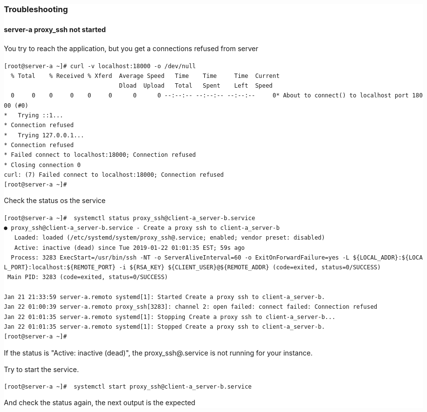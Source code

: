 ### Troubleshooting

#### server-a proxy_ssh not started

You try to reach the application, but you get a connections refused from server

````
[root@server-a ~]# curl -v localhost:18000 -o /dev/null
  % Total    % Received % Xferd  Average Speed   Time    Time     Time  Current
                                 Dload  Upload   Total   Spent    Left  Speed
  0     0    0     0    0     0      0      0 --:--:-- --:--:-- --:--:--     0* About to connect() to localhost port 18000 (#0)
*   Trying ::1...
* Connection refused
*   Trying 127.0.0.1...
* Connection refused
* Failed connect to localhost:18000; Connection refused
* Closing connection 0
curl: (7) Failed connect to localhost:18000; Connection refused
[root@server-a ~]# 

````

Check the status os the service

````
[root@server-a ~]#  systemctl status proxy_ssh@client-a_server-b.service
● proxy_ssh@client-a_server-b.service - Create a proxy ssh to client-a_server-b
   Loaded: loaded (/etc/systemd/system/proxy_ssh@.service; enabled; vendor preset: disabled)
   Active: inactive (dead) since Tue 2019-01-22 01:01:35 EST; 59s ago
  Process: 3283 ExecStart=/usr/bin/ssh -NT -o ServerAliveInterval=60 -o ExitOnForwardFailure=yes -L ${LOCAL_ADDR}:${LOCAL_PORT}:localhost:${REMOTE_PORT} -i ${RSA_KEY} ${CLIENT_USER}@${REMOTE_ADDR} (code=exited, status=0/SUCCESS)
 Main PID: 3283 (code=exited, status=0/SUCCESS)

Jan 21 21:33:59 server-a.remoto systemd[1]: Started Create a proxy ssh to client-a_server-b.
Jan 22 01:00:39 server-a.remoto proxy_ssh[3283]: channel 2: open failed: connect failed: Connection refused
Jan 22 01:01:35 server-a.remoto systemd[1]: Stopping Create a proxy ssh to client-a_server-b...
Jan 22 01:01:35 server-a.remoto systemd[1]: Stopped Create a proxy ssh to client-a_server-b.
[root@server-a ~]# 

````

If the status is "Active: inactive (dead)", the proxy_ssh@.service is not running for your instance.

Try to start the service.

````
[root@server-a ~]#  systemctl start proxy_ssh@client-a_server-b.service

````

And check the status again, the next output is the expected
